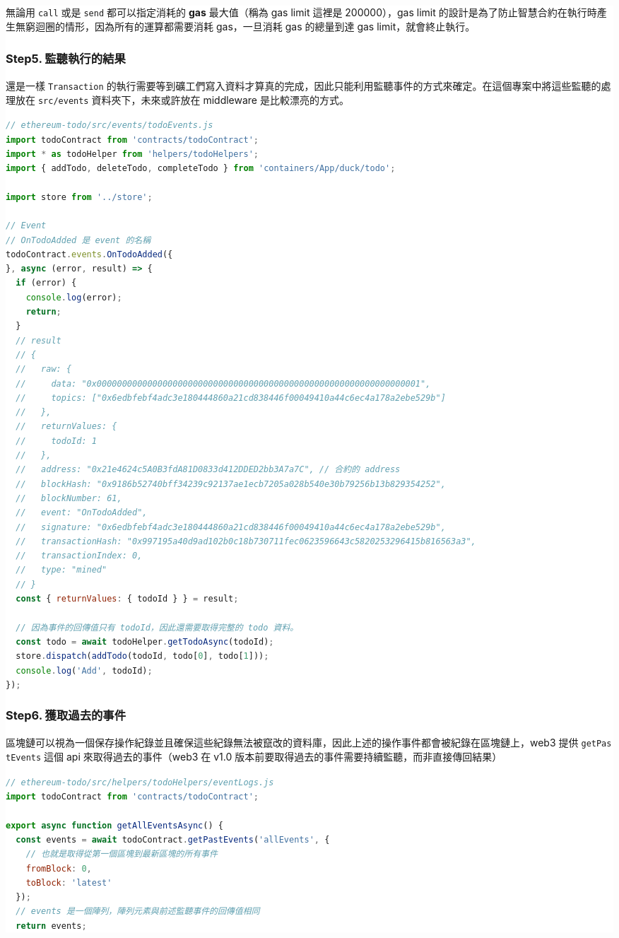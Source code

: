 無論用 `call` 或是 `send` 都可以指定消耗的 **gas** 最大值（稱為 gas limit 這裡是 200000），gas limit 的設計是為了防止智慧合約在執行時產生無窮迴圈的情形，因為所有的運算都需要消耗 gas，一旦消耗 gas 的總量到達 gas limit，就會終止執行。

### Step5. 監聽執行的結果
還是一樣 `Transaction` 的執行需要等到礦工們寫入資料才算真的完成，因此只能利用監聽事件的方式來確定。在這個專案中將這些監聽的處理放在 `src/events` 資料夾下，未來或許放在 middleware 是比較漂亮的方式。
```javascript
// ethereum-todo/src/events/todoEvents.js
import todoContract from 'contracts/todoContract';
import * as todoHelper from 'helpers/todoHelpers';
import { addTodo, deleteTodo, completeTodo } from 'containers/App/duck/todo';

import store from '../store';

// Event
// OnTodoAdded 是 event 的名稱
todoContract.events.OnTodoAdded({
}, async (error, result) => {
  if (error) {
    console.log(error);
    return;
  }
  // result
  // {
  //   raw: {
  //     data: "0x0000000000000000000000000000000000000000000000000000000000000001",
  //     topics: ["0x6edbfebf4adc3e180444860a21cd838446f00049410a44c6ec4a178a2ebe529b"]
  //   },
  //   returnValues: {
  //     todoId: 1
  //   },
  //   address: "0x21e4624c5A0B3fdA81D0833d412DDED2bb3A7a7C", // 合約的 address
  //   blockHash: "0x9186b52740bff34239c92137ae1ecb7205a028b540e30b79256b13b829354252",
  //   blockNumber: 61,
  //   event: "OnTodoAdded",
  //   signature: "0x6edbfebf4adc3e180444860a21cd838446f00049410a44c6ec4a178a2ebe529b",
  //   transactionHash: "0x997195a40d9ad102b0c18b730711fec0623596643c5820253296415b816563a3",
  //   transactionIndex: 0,
  //   type: "mined"
  // }
  const { returnValues: { todoId } } = result;

  // 因為事件的回傳值只有 todoId，因此還需要取得完整的 todo 資料。
  const todo = await todoHelper.getTodoAsync(todoId);
  store.dispatch(addTodo(todoId, todo[0], todo[1]));
  console.log('Add', todoId);
});
```

### Step6. 獲取過去的事件
區塊鏈可以視為一個保存操作紀錄並且確保這些紀錄無法被竄改的資料庫，因此上述的操作事件都會被紀錄在區塊鏈上，web3 提供 `getPastEvents` 這個 api 來取得過去的事件（web3 在 v1.0 版本前要取得過去的事件需要持續監聽，而非直接傳回結果）
```javascript
// ethereum-todo/src/helpers/todoHelpers/eventLogs.js
import todoContract from 'contracts/todoContract';

export async function getAllEventsAsync() {
  const events = await todoContract.getPastEvents('allEvents', {
    // 也就是取得從第一個區塊到最新區塊的所有事件
    fromBlock: 0,
    toBlock: 'latest'
  });
  // events 是一個陣列，陣列元素與前述監聽事件的回傳值相同
  return events;
```